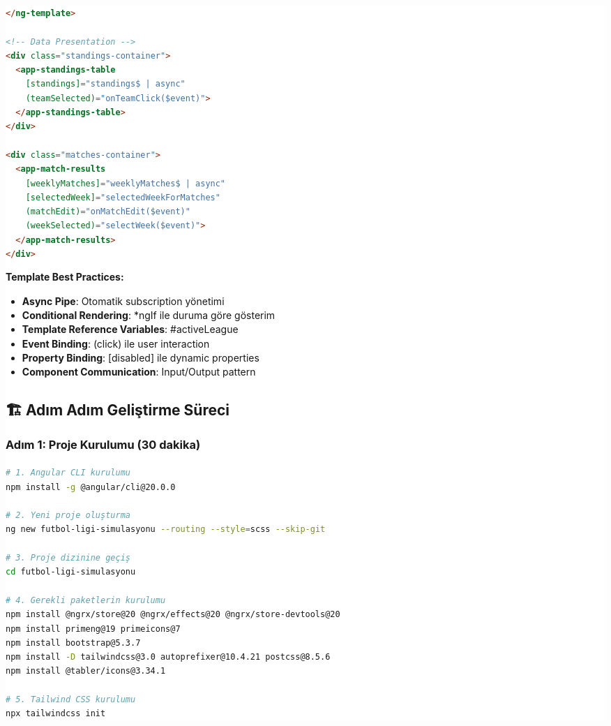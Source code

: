 ```html
</ng-template>

<!-- Data Presentation -->
<div class="standings-container">
  <app-standings-table 
    [standings]="standings$ | async"
    (teamSelected)="onTeamClick($event)">
  </app-standings-table>
</div>

<div class="matches-container">
  <app-match-results 
    [weeklyMatches]="weeklyMatches$ | async"
    [selectedWeek]="selectedWeekForMatches"
    (matchEdit)="onMatchEdit($event)"
    (weekSelected)="selectWeek($event)">
  </app-match-results>
</div>
```

**Template Best Practices:**
- **Async Pipe**: Otomatik subscription yönetimi
- **Conditional Rendering**: *ngIf ile duruma göre gösterim
- **Template Reference Variables**: #activeLeague
- **Event Binding**: (click) ile user interaction
- **Property Binding**: [disabled] ile dynamic properties
- **Component Communication**: Input/Output pattern

## 🏗️ Adım Adım Geliştirme Süreci

### Adım 1: Proje Kurulumu (30 dakika)

```bash
# 1. Angular CLI kurulumu
npm install -g @angular/cli@20.0.0

# 2. Yeni proje oluşturma
ng new futbol-ligi-simulasyonu --routing --style=scss --skip-git

# 3. Proje dizinine geçiş
cd futbol-ligi-simulasyonu

# 4. Gerekli paketlerin kurulumu
npm install @ngrx/store@20 @ngrx/effects@20 @ngrx/store-devtools@20
npm install primeng@19 primeicons@7
npm install bootstrap@5.3.7
npm install -D tailwindcss@3.0 autoprefixer@10.4.21 postcss@8.5.6
npm install @tabler/icons@3.34.1

# 5. Tailwind CSS kurulumu
npx tailwindcss init
```
